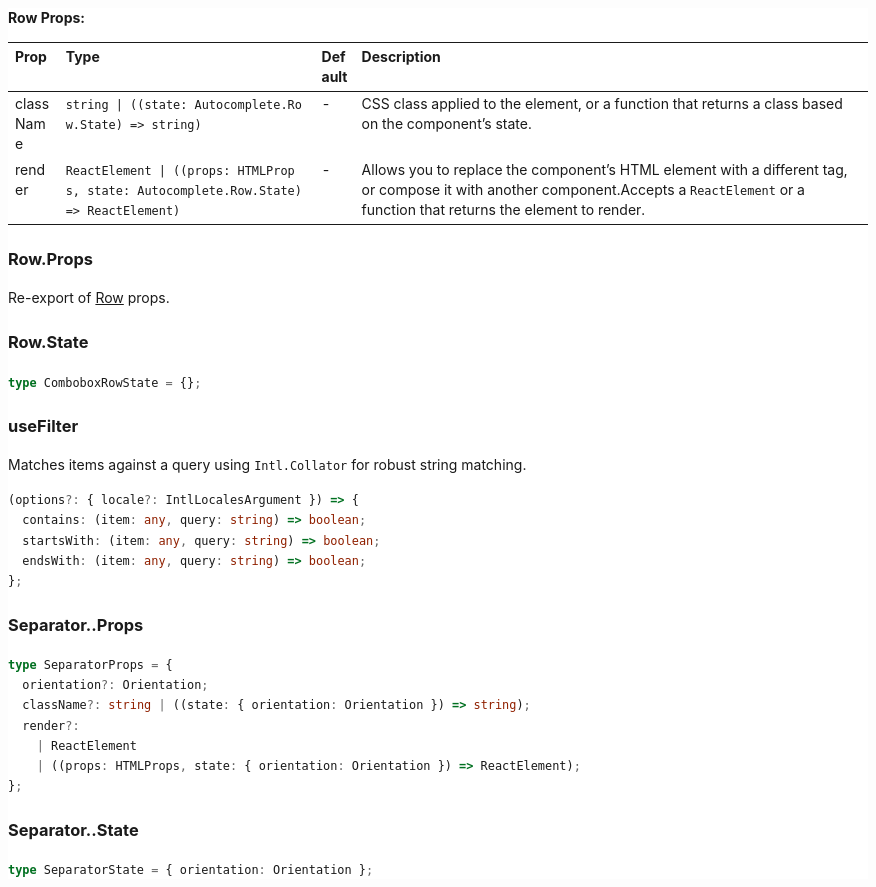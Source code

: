 **Row Props:**

| Prop           | Type                                                                                    | Default | Description                                                                                                                                                                              |
| :------------- | :-------------------------------------------------------------------------------------- | :------ | :--------------------------------------------------------------------------------------------------------------------------------------------------------------------------------------- |
| className      | `string \| ((state: Autocomplete.Row.State) => string)`                                 | -       | CSS class applied to the element, or a function that returns a class based on the component’s state.                                                                                     |
| render         | `ReactElement \| ((props: HTMLProps, state: Autocomplete.Row.State) => ReactElement)`   | -       | Allows you to replace the component’s HTML element with a different tag, or compose it with another component.Accepts a `ReactElement` or a function that returns the element to render. |

### Row\.Props

Re-export of [Row](#row) props.

### Row\.State

```typescript
type ComboboxRowState = {};
```

### useFilter

Matches items against a query using `Intl.Collator` for robust string matching.

```typescript
(options?: { locale?: IntlLocalesArgument }) => {
  contains: (item: any, query: string) => boolean;
  startsWith: (item: any, query: string) => boolean;
  endsWith: (item: any, query: string) => boolean;
};
```

### Separator..Props

```typescript
type SeparatorProps = {
  orientation?: Orientation;
  className?: string | ((state: { orientation: Orientation }) => string);
  render?:
    | ReactElement
    | ((props: HTMLProps, state: { orientation: Orientation }) => ReactElement);
};
```

### Separator..State

```typescript
type SeparatorState = { orientation: Orientation };
```
